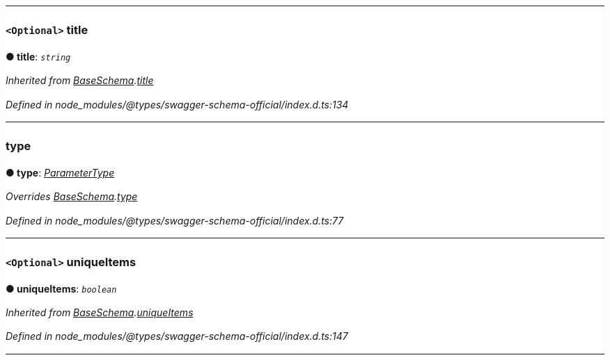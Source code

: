 ___
<a id="title"></a>

### `<Optional>` title

**● title**: *`string`*

*Inherited from [BaseSchema](baseschema.md).[title](baseschema.md#title)*

*Defined in node_modules/@types/swagger-schema-official/index.d.ts:134*

___
<a id="type"></a>

###  type

**● type**: *[ParameterType](../#parametertype)*

*Overrides [BaseSchema](baseschema.md).[type](baseschema.md#type)*

*Defined in node_modules/@types/swagger-schema-official/index.d.ts:77*

___
<a id="uniqueitems"></a>

### `<Optional>` uniqueItems

**● uniqueItems**: *`boolean`*

*Inherited from [BaseSchema](baseschema.md).[uniqueItems](baseschema.md#uniqueitems)*

*Defined in node_modules/@types/swagger-schema-official/index.d.ts:147*

___

